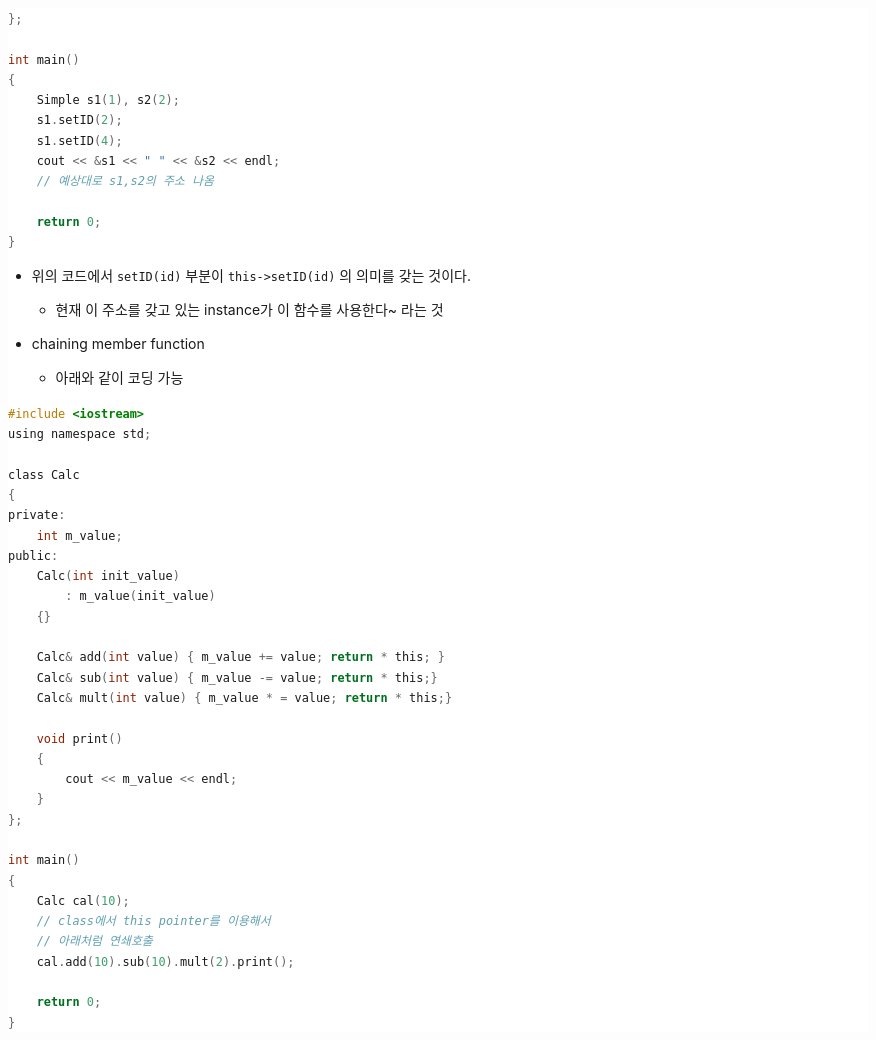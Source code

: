 ```c
};

int main()
{
	Simple s1(1), s2(2);
	s1.setID(2);
	s1.setID(4);
	cout << &s1 << " " << &s2 << endl;
	// 예상대로 s1,s2의 주소 나옴

	return 0;
}
```
- 위의 코드에서 ```setID(id)``` 부분이 ```this->setID(id)``` 의 의미를 갖는 것이다.
	- 현재 이 주소를 갖고 있는 instance가 이 함수를 사용한다~ 라는 것

- chaining member function
	- 아래와 같이 코딩 가능
```c
#include <iostream>
using namespace std;

class Calc
{
private:
	int m_value;
public:
	Calc(int init_value)
		: m_value(init_value)
	{}

	Calc& add(int value) { m_value += value; return * this; }
	Calc& sub(int value) { m_value -= value; return * this;}
	Calc& mult(int value) { m_value * = value; return * this;}

	void print()
	{
		cout << m_value << endl;
	}
};

int main()
{
	Calc cal(10);
	// class에서 this pointer를 이용해서
	// 아래처럼 연쇄호출
	cal.add(10).sub(10).mult(2).print();

	return 0;
}
```
